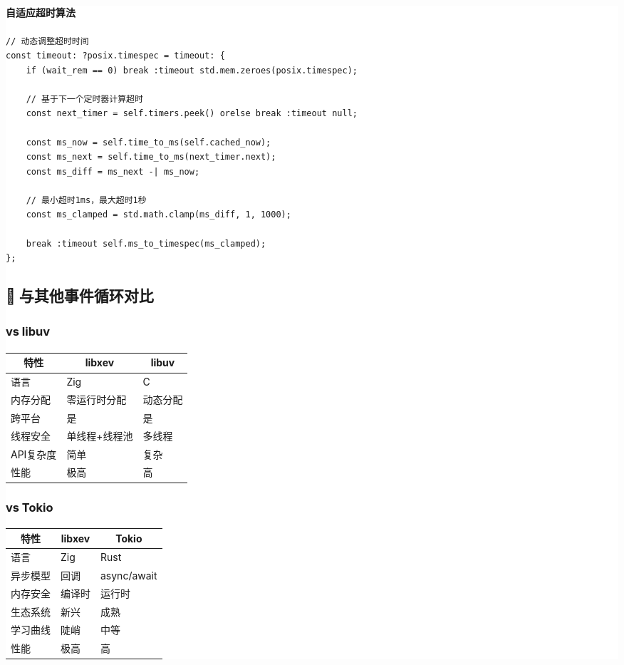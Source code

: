 #### **自适应超时算法**
```zig
// 动态调整超时时间
const timeout: ?posix.timespec = timeout: {
    if (wait_rem == 0) break :timeout std.mem.zeroes(posix.timespec);

    // 基于下一个定时器计算超时
    const next_timer = self.timers.peek() orelse break :timeout null;

    const ms_now = self.time_to_ms(self.cached_now);
    const ms_next = self.time_to_ms(next_timer.next);
    const ms_diff = ms_next -| ms_now;

    // 最小超时1ms，最大超时1秒
    const ms_clamped = std.math.clamp(ms_diff, 1, 1000);

    break :timeout self.ms_to_timespec(ms_clamped);
};
```

## 🎯 **与其他事件循环对比**

### **vs libuv**
| 特性 | libxev | libuv |
|------|--------|-------|
| 语言 | Zig | C |
| 内存分配 | 零运行时分配 | 动态分配 |
| 跨平台 | 是 | 是 |
| 线程安全 | 单线程+线程池 | 多线程 |
| API复杂度 | 简单 | 复杂 |
| 性能 | 极高 | 高 |

### **vs Tokio**
| 特性 | libxev | Tokio |
|------|--------|-------|
| 语言 | Zig | Rust |
| 异步模型 | 回调 | async/await |
| 内存安全 | 编译时 | 运行时 |
| 生态系统 | 新兴 | 成熟 |
| 学习曲线 | 陡峭 | 中等 |
| 性能 | 极高 | 高 |
